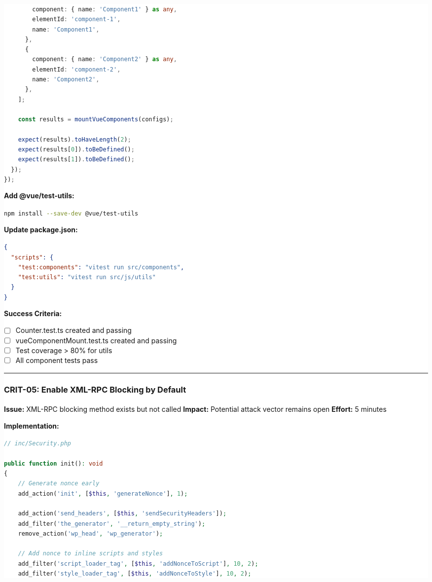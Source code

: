 ```typescript
        component: { name: 'Component1' } as any,
        elementId: 'component-1',
        name: 'Component1',
      },
      {
        component: { name: 'Component2' } as any,
        elementId: 'component-2',
        name: 'Component2',
      },
    ];

    const results = mountVueComponents(configs);

    expect(results).toHaveLength(2);
    expect(results[0]).toBeDefined();
    expect(results[1]).toBeDefined();
  });
});
```

**Add @vue/test-utils:**
```bash
npm install --save-dev @vue/test-utils
```

**Update package.json:**
```json
{
  "scripts": {
    "test:components": "vitest run src/components",
    "test:utils": "vitest run src/js/utils"
  }
}
```

**Success Criteria:**
- [ ] Counter.test.ts created and passing
- [ ] vueComponentMount.test.ts created and passing
- [ ] Test coverage > 80% for utils
- [ ] All component tests pass

---

### CRIT-05: Enable XML-RPC Blocking by Default

**Issue:** XML-RPC blocking method exists but not called
**Impact:** Potential attack vector remains open
**Effort:** 5 minutes

**Implementation:**
```php
// inc/Security.php

public function init(): void
{
    // Generate nonce early
    add_action('init', [$this, 'generateNonce'], 1);

    add_action('send_headers', [$this, 'sendSecurityHeaders']);
    add_filter('the_generator', '__return_empty_string');
    remove_action('wp_head', 'wp_generator');

    // Add nonce to inline scripts and styles
    add_filter('script_loader_tag', [$this, 'addNonceToScript'], 10, 2);
    add_filter('style_loader_tag', [$this, 'addNonceToStyle'], 10, 2);

```